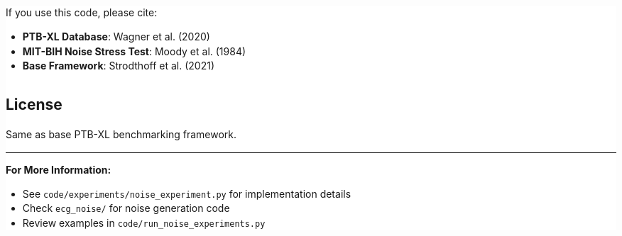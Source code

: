 If you use this code, please cite:

- **PTB-XL Database**: Wagner et al. (2020)
- **MIT-BIH Noise Stress Test**: Moody et al. (1984)
- **Base Framework**: Strodthoff et al. (2021)

## License

Same as base PTB-XL benchmarking framework.

---

**For More Information:**
- See `code/experiments/noise_experiment.py` for implementation details
- Check `ecg_noise/` for noise generation code
- Review examples in `code/run_noise_experiments.py`
